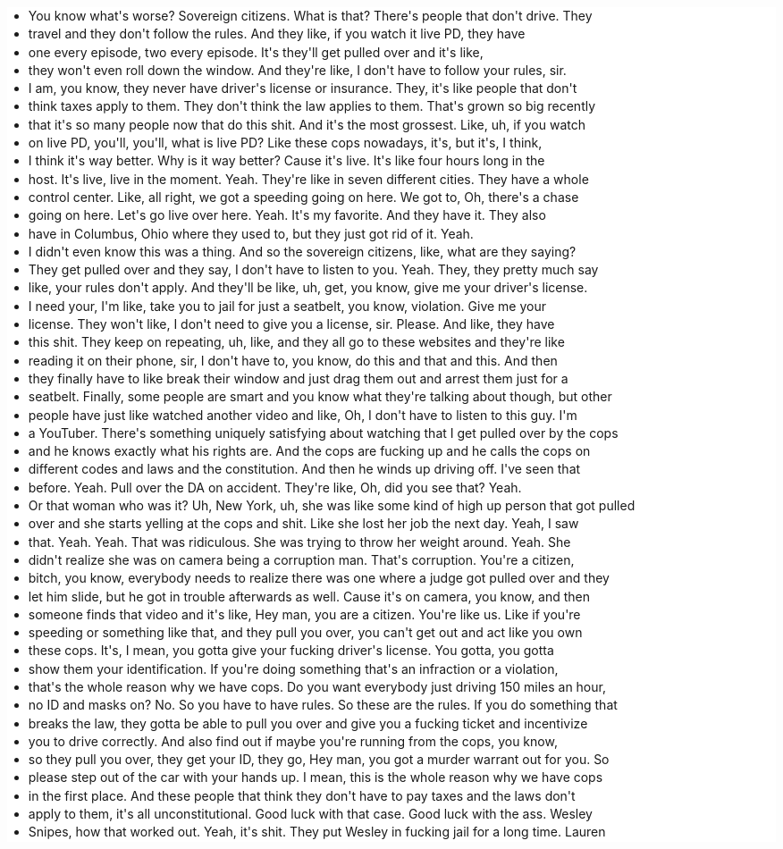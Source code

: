 *  You know what's worse? Sovereign citizens. What is that? There's people that don't drive. They
*  travel and they don't follow the rules. And they like, if you watch it live PD, they have
*  one every episode, two every episode. It's they'll get pulled over and it's like,
*  they won't even roll down the window. And they're like, I don't have to follow your rules, sir.
*  I am, you know, they never have driver's license or insurance. They, it's like people that don't
*  think taxes apply to them. They don't think the law applies to them. That's grown so big recently
*  that it's so many people now that do this shit. And it's the most grossest. Like, uh, if you watch
*  on live PD, you'll, you'll, what is live PD? Like these cops nowadays, it's, but it's, I think,
*  I think it's way better. Why is it way better? Cause it's live. It's like four hours long in the
*  host. It's live, live in the moment. Yeah. They're like in seven different cities. They have a whole
*  control center. Like, all right, we got a speeding going on here. We got to, Oh, there's a chase
*  going on here. Let's go live over here. Yeah. It's my favorite. And they have it. They also
*  have in Columbus, Ohio where they used to, but they just got rid of it. Yeah.
*  I didn't even know this was a thing. And so the sovereign citizens, like, what are they saying?
*  They get pulled over and they say, I don't have to listen to you. Yeah. They, they pretty much say
*  like, your rules don't apply. And they'll be like, uh, get, you know, give me your driver's license.
*  I need your, I'm like, take you to jail for just a seatbelt, you know, violation. Give me your
*  license. They won't like, I don't need to give you a license, sir. Please. And like, they have
*  this shit. They keep on repeating, uh, like, and they all go to these websites and they're like
*  reading it on their phone, sir, I don't have to, you know, do this and that and this. And then
*  they finally have to like break their window and just drag them out and arrest them just for a
*  seatbelt. Finally, some people are smart and you know what they're talking about though, but other
*  people have just like watched another video and like, Oh, I don't have to listen to this guy. I'm
*  a YouTuber. There's something uniquely satisfying about watching that I get pulled over by the cops
*  and he knows exactly what his rights are. And the cops are fucking up and he calls the cops on
*  different codes and laws and the constitution. And then he winds up driving off. I've seen that
*  before. Yeah. Pull over the DA on accident. They're like, Oh, did you see that? Yeah.
*  Or that woman who was it? Uh, New York, uh, she was like some kind of high up person that got pulled
*  over and she starts yelling at the cops and shit. Like she lost her job the next day. Yeah, I saw
*  that. Yeah. Yeah. That was ridiculous. She was trying to throw her weight around. Yeah. She
*  didn't realize she was on camera being a corruption man. That's corruption. You're a citizen,
*  bitch, you know, everybody needs to realize there was one where a judge got pulled over and they
*  let him slide, but he got in trouble afterwards as well. Cause it's on camera, you know, and then
*  someone finds that video and it's like, Hey man, you are a citizen. You're like us. Like if you're
*  speeding or something like that, and they pull you over, you can't get out and act like you own
*  these cops. It's, I mean, you gotta give your fucking driver's license. You gotta, you gotta
*  show them your identification. If you're doing something that's an infraction or a violation,
*  that's the whole reason why we have cops. Do you want everybody just driving 150 miles an hour,
*  no ID and masks on? No. So you have to have rules. So these are the rules. If you do something that
*  breaks the law, they gotta be able to pull you over and give you a fucking ticket and incentivize
*  you to drive correctly. And also find out if maybe you're running from the cops, you know,
*  so they pull you over, they get your ID, they go, Hey man, you got a murder warrant out for you. So
*  please step out of the car with your hands up. I mean, this is the whole reason why we have cops
*  in the first place. And these people that think they don't have to pay taxes and the laws don't
*  apply to them, it's all unconstitutional. Good luck with that case. Good luck with the ass. Wesley
*  Snipes, how that worked out. Yeah, it's shit. They put Wesley in fucking jail for a long time. Lauren